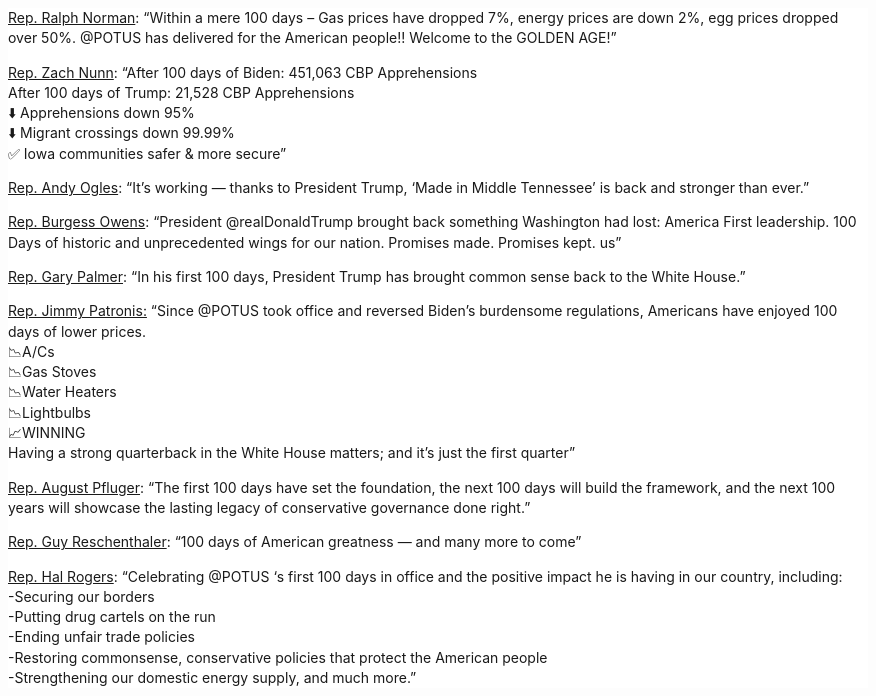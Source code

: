 [Rep. Ralph
Norman](https://x.com/RepRalphNorman/status/1917196276791230587):
“Within a mere 100 days – Gas prices have dropped 7%, energy prices are
down 2%, egg prices dropped over 50%. @POTUS has delivered for the
American people!! Welcome to the GOLDEN AGE!”  
  
[Rep. Zach Nunn](https://x.com/ZachNunn/status/1917239959641321617):
“After 100 days of Biden: 451,063 CBP Apprehensions  
After 100 days of Trump: 21,528 CBP Apprehensions  
⬇️ Apprehensions down 95%  
⬇️ Migrant crossings down 99.99%  
✅ Iowa communities safer & more secure”  
  
[Rep. Andy Ogles](https://x.com/RepOgles/status/1917261339766018271):
“It’s working — thanks to President Trump, ‘Made in Middle Tennessee’ is
back and stronger than ever.”  
  
[Rep. Burgess
Owens](https://x.com/RepBurgessOwens/status/1917273482158608591):
“President @realDonaldTrump brought back something Washington had lost:
America First leadership. 100 Days of historic and unprecedented wings
for our nation. Promises made. Promises kept. us”  
  
[Rep. Gary
Palmer](https://x.com/USRepGaryPalmer/status/1917208749229437162): “In
his first 100 days, President Trump has brought common sense back to the
White House.”  
  
[Rep. Jimmy
Patronis:](https://x.com/PatronisFL/status/1917318471412572385) “Since
@POTUS took office and reversed Biden’s burdensome regulations,
Americans have enjoyed 100 days of lower prices.  
📉A/Cs  
📉Gas Stoves  
📉Water Heaters  
📉Lightbulbs  
📈WINNING  
Having a strong quarterback in the White House matters; and it’s just
the first quarter”  
  
[Rep. August
Pfluger](https://x.com/RepublicanStudy/status/1917227588457541946): “The
first 100 days have set the foundation, the next 100 days will build the
framework, and the next 100 years will showcase the lasting legacy of
conservative governance done right.”  
  
[Rep. Guy
Reschenthaler](https://x.com/GReschenthaler/status/1917231099010261219):
“100 days of American greatness — and many more to come”  
  
[Rep. Hal
Rogers](https://x.com/RepHalRogers/status/1917324091352310092):
“Celebrating @POTUS ‘s first 100 days in office and the positive impact
he is having in our country, including:   
-Securing our borders  
-Putting drug cartels on the run  
-Ending unfair trade policies  
-Restoring commonsense, conservative policies that protect the American
people  
-Strengthening our domestic energy supply, and much more.”  
  